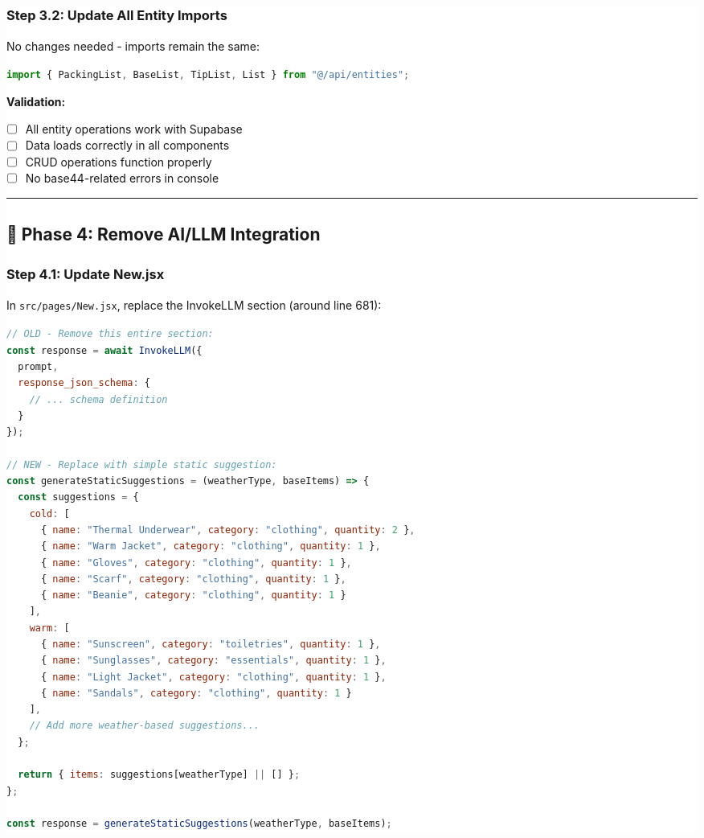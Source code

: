 ### Step 3.2: Update All Entity Imports
No changes needed - imports remain the same:
```javascript
import { PackingList, BaseList, TipList, List } from "@/api/entities";
```

**Validation:**
- [ ] All entity operations work with Supabase
- [ ] Data loads correctly in all components  
- [ ] CRUD operations function properly
- [ ] No base44-related errors in console

---

## 🤖 **Phase 4: Remove AI/LLM Integration**

### Step 4.1: Update New.jsx
In `src/pages/New.jsx`, replace the InvokeLLM section (around line 681):

```javascript
// OLD - Remove this entire section:
const response = await InvokeLLM({
  prompt,
  response_json_schema: {
    // ... schema definition
  }
});

// NEW - Replace with simple static suggestion:
const generateStaticSuggestions = (weatherType, baseItems) => {
  const suggestions = {
    cold: [
      { name: "Thermal Underwear", category: "clothing", quantity: 2 },
      { name: "Warm Jacket", category: "clothing", quantity: 1 },
      { name: "Gloves", category: "clothing", quantity: 1 },
      { name: "Scarf", category: "clothing", quantity: 1 },
      { name: "Beanie", category: "clothing", quantity: 1 }
    ],
    warm: [
      { name: "Sunscreen", category: "toiletries", quantity: 1 },
      { name: "Sunglasses", category: "essentials", quantity: 1 },
      { name: "Light Jacket", category: "clothing", quantity: 1 },
      { name: "Sandals", category: "clothing", quantity: 1 }
    ],
    // Add more weather-based suggestions...
  };
  
  return { items: suggestions[weatherType] || [] };
};

const response = generateStaticSuggestions(weatherType, baseItems);
```
